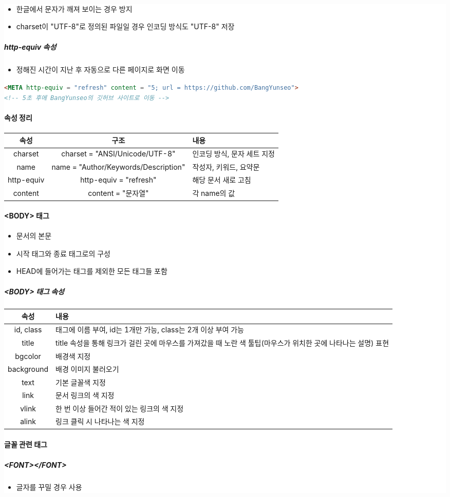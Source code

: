 - 한글에서 문자가 깨져 보이는 경우 방지

- charset이 "UTF-8"로 정의된 파일일 경우 인코딩 방식도 "UTF-8" 저장

##### http-equiv 속성

- 정해진 시간이 지난 후 자동으로 다른 페이지로 화면 이동

```HTML
<META http-equiv = "refresh" content = "5; url = https://github.com/BangYunseo">
<!-- 5초 후에 BangYunseo의 깃허브 사이트로 이동 -->
```

#### 속성 정리

|    속성    |                 구조                 | 내용                        |
| :--------: | :----------------------------------: | :-------------------------- |
|  charset   |    charset = "ANSI/Unicode/UTF-8"    | 인코딩 방식, 문자 세트 지정 |
|    name    | name = "Author/Keywords/Description" | 작성자, 키워드, 요약문      |
| http-equiv |        http-equiv = "refresh"        | 해당 문서 새로 고침         |
|  content   |          content = "문자열"          | 각 name의 값                |

#### \<BODY> 태그

- 문서의 본문

- 시작 태그와 종료 태그로의 구성

- HEAD에 들어가는 태그를 제외한 모든 태그들 포함

##### \<BODY> 태그 속성

|    속성    | 내용                                                                                                          |
| :--------: | :------------------------------------------------------------------------------------------------------------ |
| id, class  | 태그에 이름 부여, id는 1개만 가능, class는 2개 이상 부여 가능                                                 |
|   title    | title 속성을 통해 링크가 걸린 곳에 마우스를 가져갔을 때 노란 색 툴팁(마우스가 위치한 곳에 나타나는 설명) 표현 |
|  bgcolor   | 배경색 지정                                                                                                   |
| background | 배경 이미지 불러오기                                                                                          |
|    text    | 기본 글꼴색 지정                                                                                              |
|    link    | 문서 링크의 색 지정                                                                                           |
|   vlink    | 한 번 이상 들어간 적이 있는 링크의 색 지정                                                                    |
|   alink    | 링크 클릭 시 나타나는 색 지정                                                                                 |

#### 글꼴 관련 태그

##### \<FONT>\</FONT>

- 글자를 꾸밀 경우 사용
